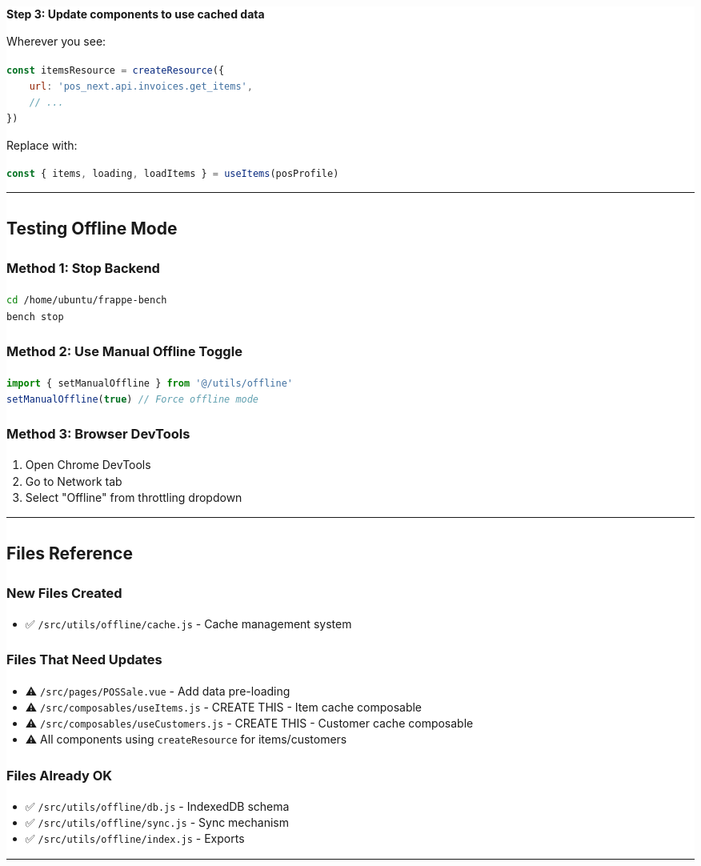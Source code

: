 **Step 3: Update components to use cached data**

Wherever you see:
```javascript
const itemsResource = createResource({
	url: 'pos_next.api.invoices.get_items',
	// ...
})
```

Replace with:
```javascript
const { items, loading, loadItems } = useItems(posProfile)
```

---

## Testing Offline Mode

### Method 1: Stop Backend
```bash
cd /home/ubuntu/frappe-bench
bench stop
```

### Method 2: Use Manual Offline Toggle
```javascript
import { setManualOffline } from '@/utils/offline'
setManualOffline(true) // Force offline mode
```

### Method 3: Browser DevTools
1. Open Chrome DevTools
2. Go to Network tab
3. Select "Offline" from throttling dropdown

---

## Files Reference

### New Files Created
- ✅ `/src/utils/offline/cache.js` - Cache management system

### Files That Need Updates
- ⚠️ `/src/pages/POSSale.vue` - Add data pre-loading
- ⚠️ `/src/composables/useItems.js` - CREATE THIS - Item cache composable
- ⚠️ `/src/composables/useCustomers.js` - CREATE THIS - Customer cache composable
- ⚠️ All components using `createResource` for items/customers

### Files Already OK
- ✅ `/src/utils/offline/db.js` - IndexedDB schema
- ✅ `/src/utils/offline/sync.js` - Sync mechanism
- ✅ `/src/utils/offline/index.js` - Exports

---